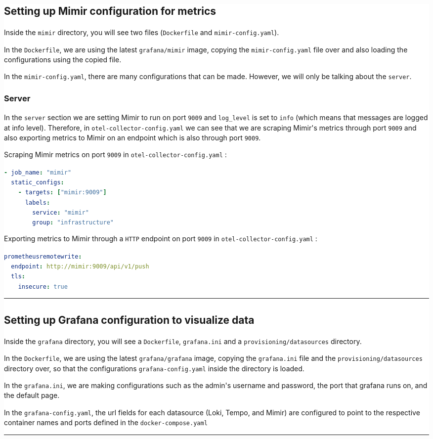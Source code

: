 
## Setting up Mimir configuration for metrics

Inside the `mimir` directory, you will see two files (`Dockerfile` and `mimir-config.yaml`).

In the `Dockerfile`, we are using the latest `grafana/mimir` image, copying the `mimir-config.yaml` file over and also loading the configurations using the copied file.

In the `mimir-config.yaml`, there are many configurations that can be made. However, we will only be talking about the `server`.

### Server

In the `server` section we are setting Mimir to run on port `9009` and `log_level` is set to `info` (which means that messages are logged at info level). Therefore, in `otel-collector-config.yaml` we can see that we are scraping Mimir's metrics through port `9009` and also exporting metrics to Mimir on an endpoint which is also through port `9009`.

Scraping Mimir metrics on port `9009` in `otel-collector-config.yaml` :

```yaml
- job_name: "mimir"
  static_configs:
    - targets: ["mimir:9009"]
      labels:
        service: "mimir"
        group: "infrastructure"
```

Exporting metrics to Mimir through a `HTTP` endpoint on port `9009` in `otel-collector-config.yaml` :

```yaml
prometheusremotewrite:
  endpoint: http://mimir:9009/api/v1/push
  tls:
    insecure: true
```

---

## Setting up Grafana configuration to visualize data

Inside the `grafana` directory, you will see a `Dockerfile`, `grafana.ini` and a `provisioning/datasources` directory.

In the `Dockerfile`, we are using the latest `grafana/grafana` image, copying the `grafana.ini` file and the `provisioning/datasources` directory over, so that the configurations `grafana-config.yaml` inside the directory is loaded.

In the `grafana.ini`, we are making configurations such as the admin's username and password, the port that grafana runs on, and the default page.

In the `grafana-config.yaml`, the url fields for each datasource (Loki, Tempo, and Mimir) are configured to point to the respective container names and ports defined in the `docker-compose.yaml`

---